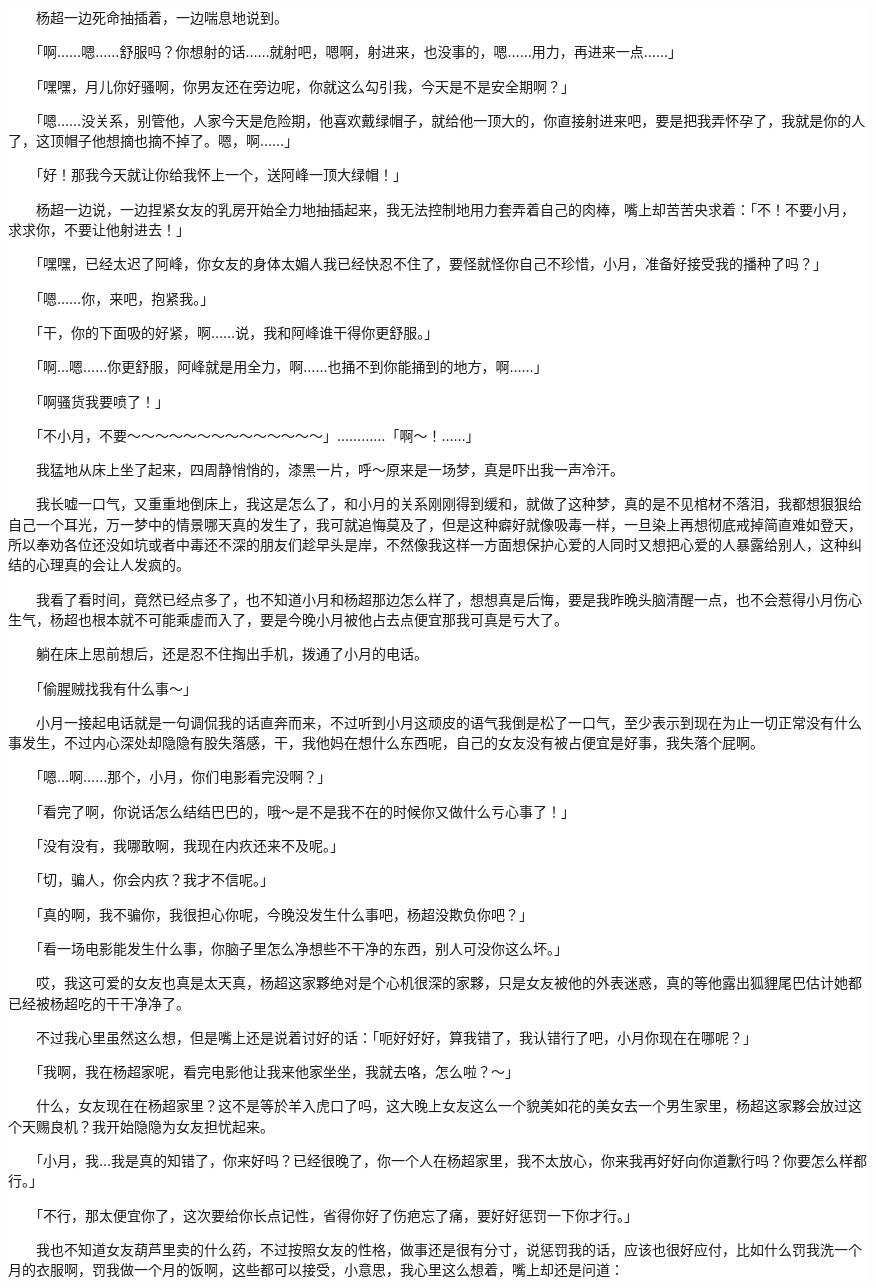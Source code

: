 　　杨超一边死命抽插着，一边喘息地说到。

　　「啊……嗯……舒服吗？你想射的话……就射吧，嗯啊，射进来，也没事的，嗯……用力，再进来一点……」

　　「嘿嘿，月儿你好骚啊，你男友还在旁边呢，你就这么勾引我，今天是不是安全期啊？」

　　「嗯……没关系，别管他，人家今天是危险期，他喜欢戴绿帽子，就给他一顶大的，你直接射进来吧，要是把我弄怀孕了，我就是你的人了，这顶帽子他想摘也摘不掉了。嗯，啊……」

　　「好！那我今天就让你给我怀上一个，送阿峰一顶大绿帽！」

　　杨超一边说，一边捏紧女友的乳房开始全力地抽插起来，我无法控制地用力套弄着自己的肉棒，嘴上却苦苦央求着：「不！不要小月，求求你，不要让他射进去！」

　　「嘿嘿，已经太迟了阿峰，你女友的身体太媚人我已经快忍不住了，要怪就怪你自己不珍惜，小月，准备好接受我的播种了吗？」

　　「嗯……你，来吧，抱紧我。」

　　「干，你的下面吸的好紧，啊……说，我和阿峰谁干得你更舒服。」

　　「啊…嗯……你更舒服，阿峰就是用全力，啊……也捅不到你能捅到的地方，啊……」

　　「啊骚货我要喷了！」

　　「不小月，不要～～～～～～～～～～～～～～」…………「啊～！……」

　　我猛地从床上坐了起来，四周静悄悄的，漆黑一片，呼～原来是一场梦，真是吓出我一声冷汗。

　　我长嘘一口气，又重重地倒床上，我这是怎么了，和小月的关系刚刚得到缓和，就做了这种梦，真的是不见棺材不落泪，我都想狠狠给自己一个耳光，万一梦中的情景哪天真的发生了，我可就追悔莫及了，但是这种癖好就像吸毒一样，一旦染上再想彻底戒掉简直难如登天，所以奉劝各位还没如坑或者中毒还不深的朋友们趁早头是岸，不然像我这样一方面想保护心爱的人同时又想把心爱的人暴露给别人，这种纠结的心理真的会让人发疯的。

　　我看了看时间，竟然已经点多了，也不知道小月和杨超那边怎么样了，想想真是后悔，要是我昨晚头脑清醒一点，也不会惹得小月伤心生气，杨超也根本就不可能乘虚而入了，要是今晚小月被他占去点便宜那我可真是亏大了。

　　躺在床上思前想后，还是忍不住掏出手机，拨通了小月的电话。

　　「偷腥贼找我有什么事～」

　　小月一接起电话就是一句调侃我的话直奔而来，不过听到小月这顽皮的语气我倒是松了一口气，至少表示到现在为止一切正常没有什么事发生，不过内心深处却隐隐有股失落感，干，我他妈在想什么东西呢，自己的女友没有被占便宜是好事，我失落个屁啊。

　　「嗯…啊……那个，小月，你们电影看完没啊？」

　　「看完了啊，你说话怎么结结巴巴的，哦～是不是我不在的时候你又做什么亏心事了！」

　　「没有没有，我哪敢啊，我现在内疚还来不及呢。」

　　「切，骗人，你会内疚？我才不信呢。」

　　「真的啊，我不骗你，我很担心你呢，今晚没发生什么事吧，杨超没欺负你吧？」

　　「看一场电影能发生什么事，你脑子里怎么净想些不干净的东西，别人可没你这么坏。」

　　哎，我这可爱的女友也真是太天真，杨超这家夥绝对是个心机很深的家夥，只是女友被他的外表迷惑，真的等他露出狐貍尾巴估计她都已经被杨超吃的干干净净了。

　　不过我心里虽然这么想，但是嘴上还是说着讨好的话：「呃好好好，算我错了，我认错行了吧，小月你现在在哪呢？」

　　「我啊，我在杨超家呢，看完电影他让我来他家坐坐，我就去咯，怎么啦？～」

　　什么，女友现在在杨超家里？这不是等於羊入虎口了吗，这大晚上女友这么一个貌美如花的美女去一个男生家里，杨超这家夥会放过这个天赐良机？我开始隐隐为女友担忧起来。

　　「小月，我…我是真的知错了，你来好吗？已经很晚了，你一个人在杨超家里，我不太放心，你来我再好好向你道歉行吗？你要怎么样都行。」

　　「不行，那太便宜你了，这次要给你长点记性，省得你好了伤疤忘了痛，要好好惩罚一下你才行。」

　　我也不知道女友葫芦里卖的什么药，不过按照女友的性格，做事还是很有分寸，说惩罚我的话，应该也很好应付，比如什么罚我洗一个月的衣服啊，罚我做一个月的饭啊，这些都可以接受，小意思，我心里这么想着，嘴上却还是问道：
